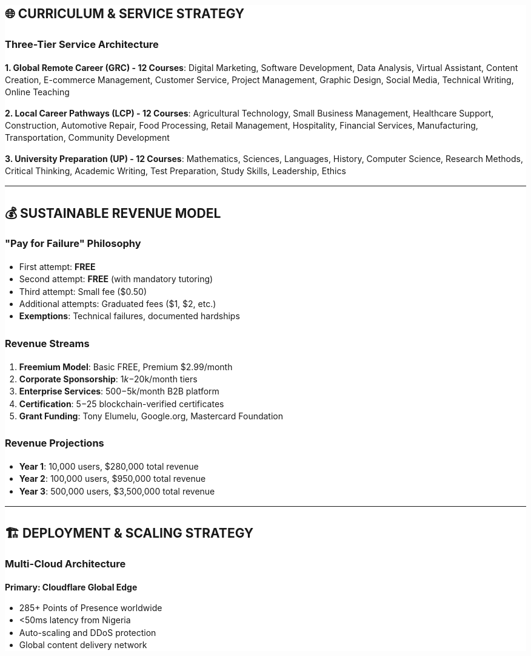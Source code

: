 
## 🌐 **CURRICULUM & SERVICE STRATEGY**

### **Three-Tier Service Architecture**

**1. Global Remote Career (GRC) - 12 Courses**:
Digital Marketing, Software Development, Data Analysis, Virtual Assistant, Content Creation, E-commerce Management, Customer Service, Project Management, Graphic Design, Social Media, Technical Writing, Online Teaching

**2. Local Career Pathways (LCP) - 12 Courses**:
Agricultural Technology, Small Business Management, Healthcare Support, Construction, Automotive Repair, Food Processing, Retail Management, Hospitality, Financial Services, Manufacturing, Transportation, Community Development

**3. University Preparation (UP) - 12 Courses**:
Mathematics, Sciences, Languages, History, Computer Science, Research Methods, Critical Thinking, Academic Writing, Test Preparation, Study Skills, Leadership, Ethics

---

## 💰 **SUSTAINABLE REVENUE MODEL**

### **"Pay for Failure" Philosophy**
- First attempt: **FREE**
- Second attempt: **FREE** (with mandatory tutoring)
- Third attempt: Small fee ($0.50)
- Additional attempts: Graduated fees ($1, $2, etc.)
- **Exemptions**: Technical failures, documented hardships

### **Revenue Streams**
1. **Freemium Model**: Basic FREE, Premium $2.99/month
2. **Corporate Sponsorship**: $1k-$20k/month tiers
3. **Enterprise Services**: $500-$5k/month B2B platform
4. **Certification**: $5-$25 blockchain-verified certificates
5. **Grant Funding**: Tony Elumelu, Google.org, Mastercard Foundation

### **Revenue Projections**
- **Year 1**: 10,000 users, $280,000 total revenue
- **Year 2**: 100,000 users, $950,000 total revenue  
- **Year 3**: 500,000 users, $3,500,000 total revenue

---

## 🏗️ **DEPLOYMENT & SCALING STRATEGY**

### **Multi-Cloud Architecture**

**Primary: Cloudflare Global Edge**
- 285+ Points of Presence worldwide
- <50ms latency from Nigeria
- Auto-scaling and DDoS protection
- Global content delivery network
